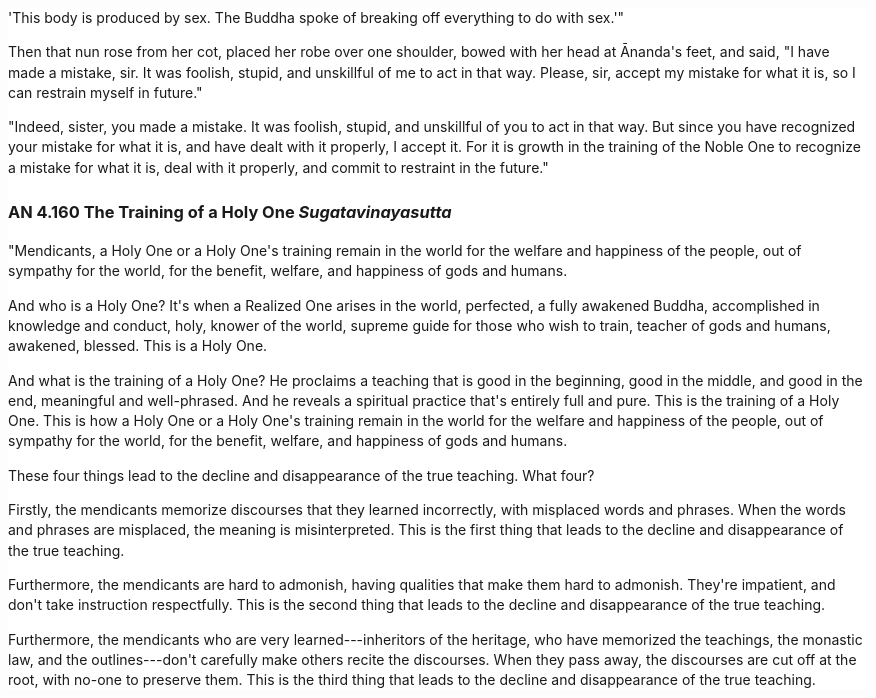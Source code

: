 'This body is produced by sex. The Buddha spoke of breaking off
everything to do with sex.'"

Then that nun rose from her cot, placed her robe over one shoulder,
bowed with her head at Ānanda's feet, and said, "I have made a mistake,
sir. It was foolish, stupid, and unskillful of me to act in that way.
Please, sir, accept my mistake for what it is, so I can restrain myself
in future."

"Indeed, sister, you made a mistake. It was foolish, stupid, and
unskillful of you to act in that way. But since you have recognized your
mistake for what it is, and have dealt with it properly, I accept it.
For it is growth in the training of the Noble One to recognize a mistake
for what it is, deal with it properly, and commit to restraint in the
future."


### AN 4.160 The Training of a Holy One *Sugatavinayasutta*

"Mendicants, a Holy One or a Holy One's training remain in the world for
the welfare and happiness of the people, out of sympathy for the world,
for the benefit, welfare, and happiness of gods and humans.

And who is a Holy One? It's when a Realized One arises in the world,
perfected, a fully awakened Buddha, accomplished in knowledge and
conduct, holy, knower of the world, supreme guide for those who wish to
train, teacher of gods and humans, awakened, blessed. This is a Holy
One.

And what is the training of a Holy One? He proclaims a teaching that is
good in the beginning, good in the middle, and good in the end,
meaningful and well-phrased. And he reveals a spiritual practice that's
entirely full and pure. This is the training of a Holy One. This is how
a Holy One or a Holy One's training remain in the world for the welfare
and happiness of the people, out of sympathy for the world, for the
benefit, welfare, and happiness of gods and humans.

These four things lead to the decline and disappearance of the true
teaching. What four?

Firstly, the mendicants memorize discourses that they learned
incorrectly, with misplaced words and phrases. When the words and
phrases are misplaced, the meaning is misinterpreted. This is the first
thing that leads to the decline and disappearance of the true teaching.

Furthermore, the mendicants are hard to admonish, having qualities that
make them hard to admonish. They're impatient, and don't take
instruction respectfully. This is the second thing that leads to the
decline and disappearance of the true teaching.

Furthermore, the mendicants who are very learned---inheritors of the
heritage, who have memorized the teachings, the monastic law, and the
outlines---don't carefully make others recite the discourses. When they
pass away, the discourses are cut off at the root, with no-one to
preserve them. This is the third thing that leads to the decline and
disappearance of the true teaching.
